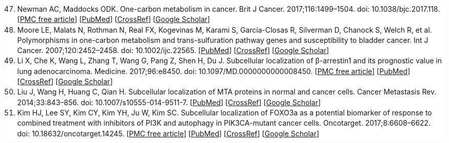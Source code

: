 47. Newman AC, Maddocks ODK. One-carbon metabolism in cancer. Brit J Cancer. 2017;116:1499–1504. doi: 10.1038/bjc.2017.118. [[PMC free article](https://www.ncbi.nlm.nih.gov/pmc/articles/PMC5518849/)] [[PubMed](https://www.ncbi.nlm.nih.gov/pubmed/28472819)] [[CrossRef](https://dx.doi.org/10.1038%2Fbjc.2017.118)] [[Google Scholar](https://scholar.google.com/scholar_lookup?journal=Brit+J+Cancer&title=One-carbon+metabolism+in+cancer&author=AC+Newman&author=ODK+Maddocks&volume=116&publication_year=2017&pages=1499-1504&pmid=28472819&doi=10.1038/bjc.2017.118&)]
48. Moore LE, Malats N, Rothman N, Real FX, Kogevinas M, Karami S, García-Closas R, Silverman D, Chanock S, Welch R, et al. Polymorphisms in one-carbon metabolism and trans-sulfuration pathway genes and susceptibility to bladder cancer. Int J Cancer. 2007;120:2452–2458. doi: 10.1002/ijc.22565. [[PubMed](https://www.ncbi.nlm.nih.gov/pubmed/17311259)] [[CrossRef](https://dx.doi.org/10.1002%2Fijc.22565)] [[Google Scholar](https://scholar.google.com/scholar_lookup?journal=Int+J+Cancer&title=Polymorphisms+in+one-carbon+metabolism+and+trans-sulfuration+pathway+genes+and+susceptibility+to+bladder+cancer&author=LE+Moore&author=N+Malats&author=N+Rothman&author=FX+Real&author=M+Kogevinas&volume=120&publication_year=2007&pages=2452-2458&pmid=17311259&doi=10.1002/ijc.22565&)]
49. Li X, Che K, Wang L, Zhang T, Wang G, Pang Z, Shen H, Du J. Subcellular localization of β-arrestin1 and its prognostic value in lung adenocarcinoma. Medicine. 2017;96:e8450. doi: 10.1097/MD.0000000000008450. [[PMC free article](https://www.ncbi.nlm.nih.gov/pmc/articles/PMC5690724/)] [[PubMed](https://www.ncbi.nlm.nih.gov/pubmed/29137031)] [[CrossRef](https://dx.doi.org/10.1097%2FMD.0000000000008450)] [[Google Scholar](https://scholar.google.com/scholar_lookup?journal=Medicine&title=Subcellular+localization+of+%CE%B2-arrestin1+and+its+prognostic+value+in+lung+adenocarcinoma&author=X+Li&author=K+Che&author=L+Wang&author=T+Zhang&author=G+Wang&volume=96&publication_year=2017&pages=e8450&pmid=29137031&doi=10.1097/MD.0000000000008450&)]
50. Liu J, Wang H, Huang C, Qian H. Subcellular localization of MTA proteins in normal and cancer cells. Cancer Metastasis Rev. 2014;33:843–856. doi: 10.1007/s10555-014-9511-7. [[PubMed](https://www.ncbi.nlm.nih.gov/pubmed/25398252)] [[CrossRef](https://dx.doi.org/10.1007%2Fs10555-014-9511-7)] [[Google Scholar](https://scholar.google.com/scholar_lookup?journal=Cancer+Metastasis+Rev&title=Subcellular+localization+of+MTA+proteins+in+normal+and+cancer+cells&author=J+Liu&author=H+Wang&author=C+Huang&author=H+Qian&volume=33&publication_year=2014&pages=843-856&pmid=25398252&doi=10.1007/s10555-014-9511-7&)]
51. Kim HJ, Lee SY, Kim CY, Kim YH, Ju W, Kim SC. Subcellular localization of FOXO3a as a potential biomarker of response to combined treatment with inhibitors of PI3K and autophagy in PIK3CA-mutant cancer cells. Oncotarget. 2017;8:6608–6622. doi: 10.18632/oncotarget.14245. [[PMC free article](https://www.ncbi.nlm.nih.gov/pmc/articles/PMC5351656/)] [[PubMed](https://www.ncbi.nlm.nih.gov/pubmed/28036259)] [[CrossRef](https://dx.doi.org/10.18632%2Foncotarget.14245)] [[Google Scholar](https://scholar.google.com/scholar_lookup?journal=Oncotarget&title=Subcellular+localization+of+FOXO3a+as+a+potential+biomarker+of+response+to+combined+treatment+with+inhibitors+of+PI3K+and+autophagy+in+PIK3CA-mutant+cancer+cells&author=HJ+Kim&author=SY+Lee&author=CY+Kim&author=YH+Kim&author=W+Ju&volume=8&publication_year=2017&pages=6608-6622&pmid=28036259&doi=10.18632/oncotarget.14245&)]
